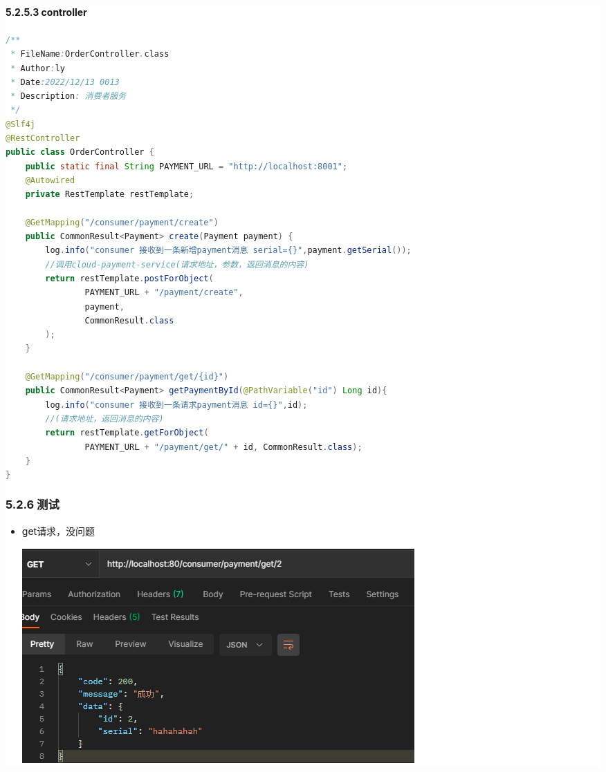 #### 5.2.5.3 controller

```java
/**
 * FileName:OrderController.class
 * Author:ly
 * Date:2022/12/13 0013
 * Description: 消费者服务
 */
@Slf4j
@RestController
public class OrderController {
    public static final String PAYMENT_URL = "http://localhost:8001";
    @Autowired
    private RestTemplate restTemplate;

    @GetMapping("/consumer/payment/create")
    public CommonResult<Payment> create(Payment payment) {
        log.info("consumer 接收到一条新增payment消息 serial={}",payment.getSerial());
        //调用cloud-payment-service(请求地址，参数，返回消息的内容)
        return restTemplate.postForObject(
                PAYMENT_URL + "/payment/create",
                payment,
                CommonResult.class
        );
    }

    @GetMapping("/consumer/payment/get/{id}")
    public CommonResult<Payment> getPaymentById(@PathVariable("id") Long id){
        log.info("consumer 接收到一条请求payment消息 id={}",id);
        //(请求地址，返回消息的内容)
        return restTemplate.getForObject(
                PAYMENT_URL + "/payment/get/" + id, CommonResult.class);
    }
}
```

### 5.2.6 测试

+ get请求，没问题

  <img src='img\image-20221213163126001.png'>
